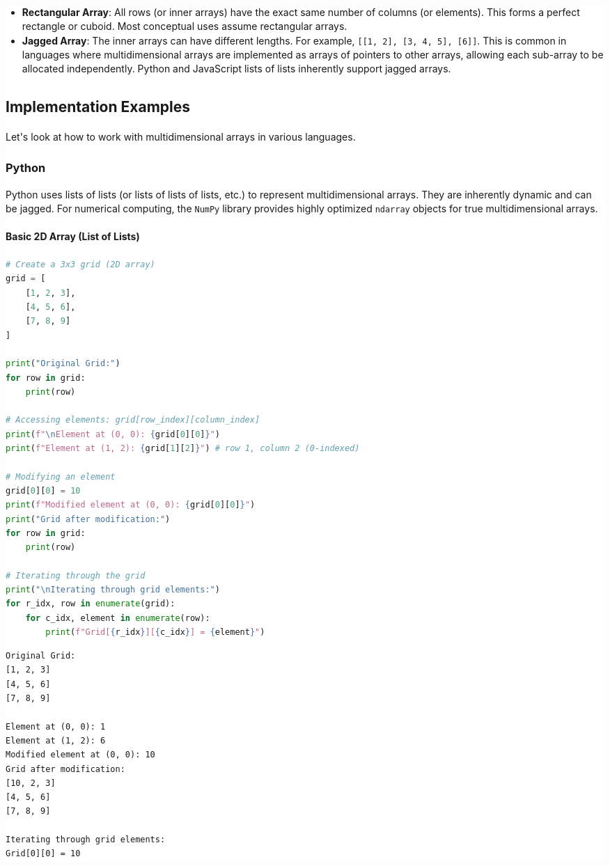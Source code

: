 *   **Rectangular Array**: All rows (or inner arrays) have the exact same number of columns (or elements). This forms a perfect rectangle or cuboid. Most conceptual uses assume rectangular arrays.
*   **Jagged Array**: The inner arrays can have different lengths. For example, `[[1, 2], [3, 4, 5], [6]]`. This is common in languages where multidimensional arrays are implemented as arrays of pointers to other arrays, allowing each sub-array to be allocated independently. Python and JavaScript lists of lists inherently support jagged arrays.

## Implementation Examples

Let's look at how to work with multidimensional arrays in various languages.

### Python

Python uses lists of lists (or lists of lists of lists, etc.) to represent multidimensional arrays. They are inherently dynamic and can be jagged. For numerical computing, the `NumPy` library provides highly optimized `ndarray` objects for true multidimensional arrays.

#### Basic 2D Array (List of Lists)

```python
# Create a 3x3 grid (2D array)
grid = [
    [1, 2, 3],
    [4, 5, 6],
    [7, 8, 9]
]

print("Original Grid:")
for row in grid:
    print(row)

# Accessing elements: grid[row_index][column_index]
print(f"\nElement at (0, 0): {grid[0][0]}")
print(f"Element at (1, 2): {grid[1][2]}") # row 1, column 2 (0-indexed)

# Modifying an element
grid[0][0] = 10
print(f"Modified element at (0, 0): {grid[0][0]}")
print("Grid after modification:")
for row in grid:
    print(row)

# Iterating through the grid
print("\nIterating through grid elements:")
for r_idx, row in enumerate(grid):
    for c_idx, element in enumerate(row):
        print(f"Grid[{r_idx}][{c_idx}] = {element}")
```

```output
Original Grid:
[1, 2, 3]
[4, 5, 6]
[7, 8, 9]

Element at (0, 0): 1
Element at (1, 2): 6
Modified element at (0, 0): 10
Grid after modification:
[10, 2, 3]
[4, 5, 6]
[7, 8, 9]

Iterating through grid elements:
Grid[0][0] = 10
```